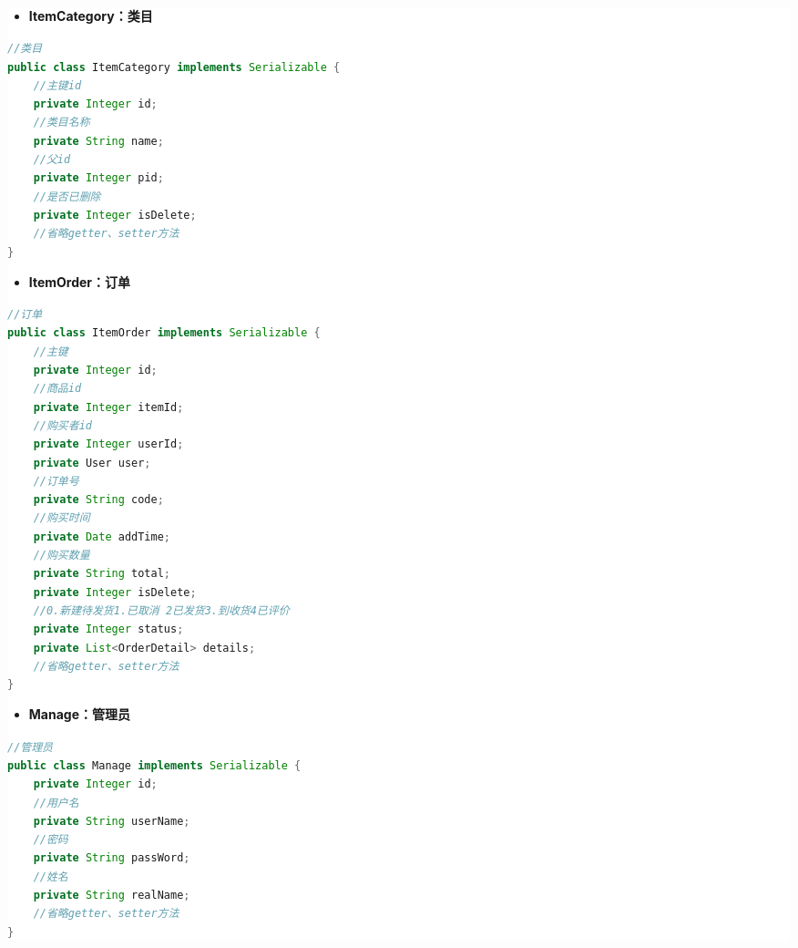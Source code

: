 - **ItemCategory：类目**

```java
//类目
public class ItemCategory implements Serializable {
    //主键id
    private Integer id;
    //类目名称
    private String name;
    //父id
    private Integer pid;
    //是否已删除
    private Integer isDelete;
    //省略getter、setter方法
}
```

- **ItemOrder：订单**

```java
//订单
public class ItemOrder implements Serializable {
    //主键
    private Integer id;
    //商品id
    private Integer itemId;
    //购买者id
    private Integer userId;
    private User user;
    //订单号
    private String code;
    //购买时间
    private Date addTime;
    //购买数量
    private String total;
    private Integer isDelete;
    //0.新建待发货1.已取消 2已发货3.到收货4已评价
    private Integer status;
    private List<OrderDetail> details;
    //省略getter、setter方法
}
```

- **Manage：管理员**

```java
//管理员
public class Manage implements Serializable {
    private Integer id;
    //用户名
    private String userName;
    //密码
    private String passWord;
    //姓名
    private String realName;
    //省略getter、setter方法
}
```
